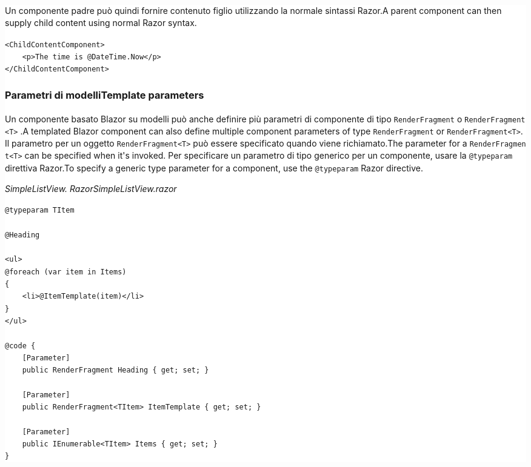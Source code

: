 <span data-ttu-id="8072b-311">Un componente padre può quindi fornire contenuto figlio utilizzando la normale sintassi Razor.</span><span class="sxs-lookup"><span data-stu-id="8072b-311">A parent component can then supply child content using normal Razor syntax.</span></span>

```razor
<ChildContentComponent>
    <p>The time is @DateTime.Now</p>
</ChildContentComponent>
```

### <a name="template-parameters"></a><span data-ttu-id="8072b-312">Parametri di modelli</span><span class="sxs-lookup"><span data-stu-id="8072b-312">Template parameters</span></span>

<span data-ttu-id="8072b-313">Un componente basato Blazor su modelli può anche definire più parametri di componente di tipo `RenderFragment` o `RenderFragment<T>` .</span><span class="sxs-lookup"><span data-stu-id="8072b-313">A templated Blazor component can also define multiple component parameters of type `RenderFragment` or `RenderFragment<T>`.</span></span> <span data-ttu-id="8072b-314">Il parametro per un oggetto `RenderFragment<T>` può essere specificato quando viene richiamato.</span><span class="sxs-lookup"><span data-stu-id="8072b-314">The parameter for a `RenderFragment<T>` can be specified when it's invoked.</span></span> <span data-ttu-id="8072b-315">Per specificare un parametro di tipo generico per un componente, usare la `@typeparam` direttiva Razor.</span><span class="sxs-lookup"><span data-stu-id="8072b-315">To specify a generic type parameter for a component, use the `@typeparam` Razor directive.</span></span>

<span data-ttu-id="8072b-316">*SimpleListView. Razor*</span><span class="sxs-lookup"><span data-stu-id="8072b-316">*SimpleListView.razor*</span></span>

```razor
@typeparam TItem

@Heading

<ul>
@foreach (var item in Items)
{
    <li>@ItemTemplate(item)</li>
}
</ul>

@code {
    [Parameter]
    public RenderFragment Heading { get; set; }

    [Parameter]
    public RenderFragment<TItem> ItemTemplate { get; set; }

    [Parameter]
    public IEnumerable<TItem> Items { get; set; }
}
```
